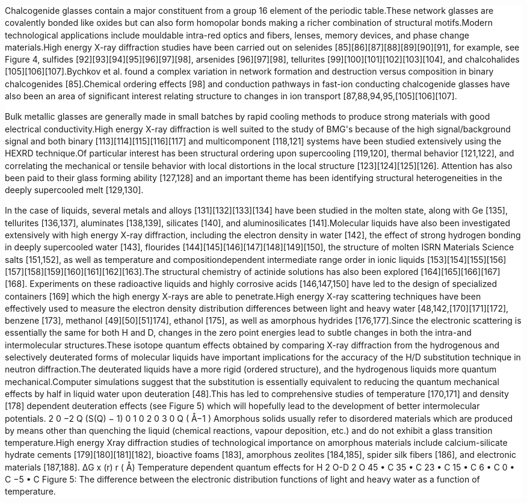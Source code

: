 Chalcogenide glasses contain a major constituent from a group 16 element of the periodic table.These network glasses are covalently bonded like oxides but can also form homopolar bonds making a richer combination of structural motifs.Modern technological applications include mouldable intra-red optics and fibers, lenses, memory devices, and phase change materials.High energy X-ray diffraction studies have been carried out on selenides [85][86][87][88][89][90][91], for example, see Figure 4, sulfides [92][93][94][95][96][97][98], arsenides [96][97][98], tellurites [99][100][101][102][103][104], and chalcohalides [105][106][107].Bychkov et al. found a complex variation in network formation and destruction versus composition in binary chalcogenides [85].Chemical ordering effects [98] and conduction pathways in fast-ion conducting chalcogenide glasses have also been an area of significant interest relating structure to changes in ion transport [87,88,94,95,[105][106][107].

Bulk metallic glasses are generally made in small batches by rapid cooling methods to produce strong materials with good electrical conductivity.High energy X-ray diffraction is well suited to the study of BMG's  because of the high signal/background signal and both binary [113][114][115][116][117] and multicomponent [118,121] systems have been studied extensively using the HEXRD technique.Of particular interest has been structural ordering upon supercooling [119,120], thermal behavior [121,122], and correlating the mechanical or tensile behavior with local distortions in the local structure [123][124][125][126]. Attention has also been paid to their glass forming ability [127,128] and an important theme has been identifying structural heterogeneities in the deeply supercooled melt [129,130].

In the case of liquids, several metals and alloys [131][132][133][134] have been studied in the molten state, along with Ge [135], tellurites [136,137], aluminates [138,139], silicates [140], and aluminosilicates [141].Molecular liquids have also been investigated extensively with high energy X-ray diffraction, including the electron density in water [142], the effect of strong hydrogen bonding in deeply supercooled water [143], flourides [144][145][146][147][148][149][150], the structure of molten ISRN Materials Science salts [151,152], as well as temperature and compositiondependent intermediate range order in ionic liquids [153][154][155][156][157][158][159][160][161][162][163].The structural chemistry of actinide solutions has also been explored [164][165][166][167][168]. Experiments on these radioactive liquids and highly corrosive acids [146,147,150] have led to the design of specialized containers [169] which the high energy X-rays are able to penetrate.High energy X-ray scattering techniques have been effectively used to measure the electron density distribution differences between light and heavy water [48,142,[170][171][172], benzene [173], methanol [49][50][51]174], ethanol [175], as well as amorphous hydrides [176,177].Since the electronic scattering is essentially the same for both H and D, changes in the zero point energies lead to subtle changes in both the intra-and intermolecular structures.These isotope quantum effects obtained by comparing X-ray diffraction from the hydrogenous and selectively deuterated forms of molecular liquids have important implications for the accuracy of the H/D substitution technique in neutron diffraction.The deuterated liquids have a more rigid (ordered structure), and the hydrogenous liquids more quantum mechanical.Computer simulations suggest that the substitution is essentially equivalent to reducing the quantum mechanical effects by half in liquid water upon deuteration [48].This has led to comprehensive studies of temperature [170,171] and density [178] dependent deuteration effects (see Figure 5) which will hopefully lead to the development of better intermolecular potentials.
2 0 −2 Q (S(Q) − 1) 0 1 0 2 0 3 0 Q ( Å−1 )
Amorphous solids usually refer to disordered materials which are produced by means other than quenching the liquid (chemical reactions, vapour deposition, etc.) and do not exhibit a glass transition temperature.High energy Xray diffraction studies of technological importance on amorphous materials include calcium-silicate hydrate cements [179][180][181][182], bioactive foams [183], amorphous zeolites [184,185], spider silk fibers [186], and electronic materials [187,188].
ΔG x (r) r ( Å) Temperature dependent quantum effects for H 2 O-D 2 O 45 • C 35 • C 23 • C 15 • C 6 • C 0 • C −5 • C Figure 5:
The difference between the electronic distribution functions of light and heavy water as a function of temperature.
